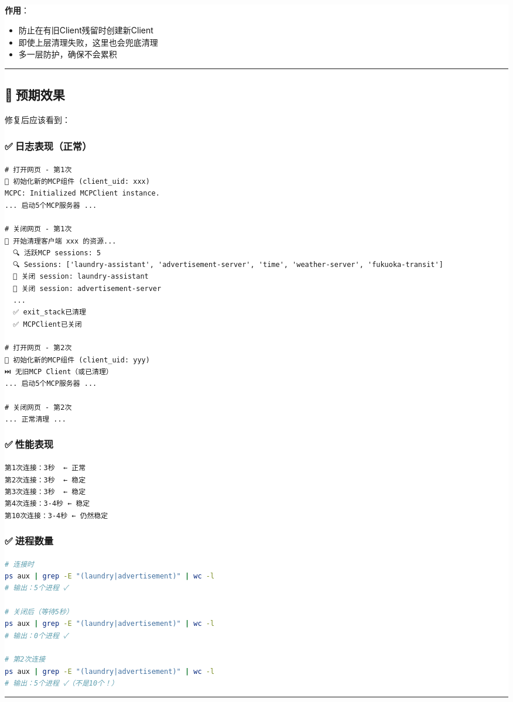 **作用**：
- 防止在有旧Client残留时创建新Client
- 即使上层清理失败，这里也会兜底清理
- 多一层防护，确保不会累积

---

## 🎯 预期效果

修复后应该看到：

### ✅ 日志表现（正常）
```log
# 打开网页 - 第1次
🔧 初始化新的MCP组件 (client_uid: xxx)
MCPC: Initialized MCPClient instance.
... 启动5个MCP服务器 ...

# 关闭网页 - 第1次
🔌 开始清理客户端 xxx 的资源...
  🔍 活跃MCP sessions: 5
  🔍 Sessions: ['laundry-assistant', 'advertisement-server', 'time', 'weather-server', 'fukuoka-transit']
  🔄 关闭 session: laundry-assistant
  🔄 关闭 session: advertisement-server
  ...
  ✅ exit_stack已清理
  ✅ MCPClient已关闭

# 打开网页 - 第2次
🔧 初始化新的MCP组件 (client_uid: yyy)
⏭️ 无旧MCP Client（或已清理）
... 启动5个MCP服务器 ...

# 关闭网页 - 第2次
... 正常清理 ...
```

### ✅ 性能表现
```
第1次连接：3秒  ← 正常
第2次连接：3秒  ← 稳定
第3次连接：3秒  ← 稳定
第4次连接：3-4秒 ← 稳定
第10次连接：3-4秒 ← 仍然稳定
```

### ✅ 进程数量
```bash
# 连接时
ps aux | grep -E "(laundry|advertisement)" | wc -l
# 输出：5个进程 ✓

# 关闭后（等待5秒）
ps aux | grep -E "(laundry|advertisement)" | wc -l
# 输出：0个进程 ✓

# 第2次连接
ps aux | grep -E "(laundry|advertisement)" | wc -l
# 输出：5个进程 ✓（不是10个！）
```

---